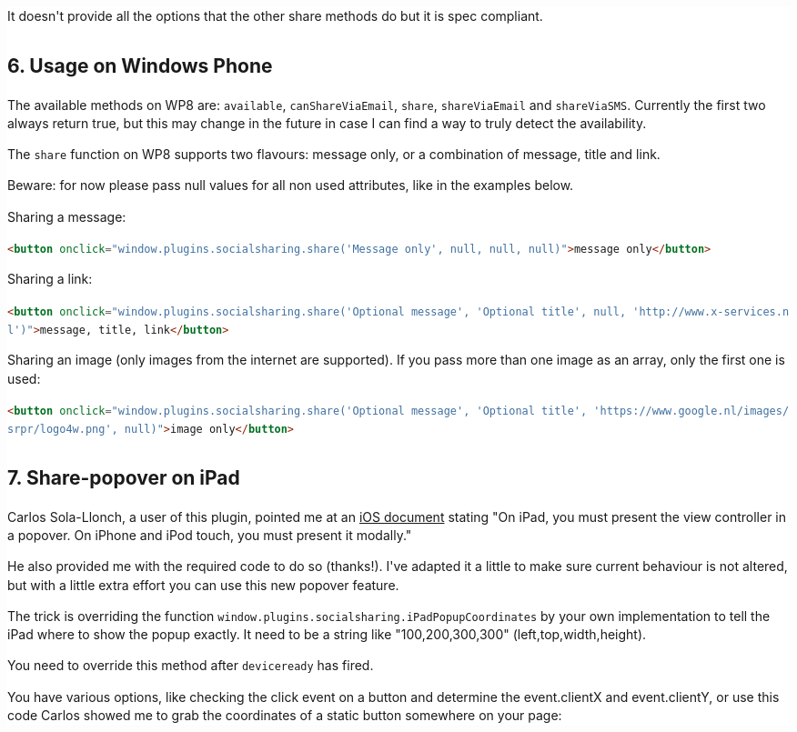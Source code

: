 It doesn't provide all the options that the other share methods do but it is spec compliant.

## 6. Usage on Windows Phone
The available methods on WP8 are: `available`, `canShareViaEmail`, `share`, `shareViaEmail` and `shareViaSMS`.
Currently the first two always return true, but this may change in the future in case I can find a way to truly detect the availability.

The `share` function on WP8 supports two flavours: message only, or a combination of message, title and link.

Beware: for now please pass null values for all non used attributes, like in the examples below.

Sharing a message:
```html
<button onclick="window.plugins.socialsharing.share('Message only', null, null, null)">message only</button>
```

Sharing a link:
```html
<button onclick="window.plugins.socialsharing.share('Optional message', 'Optional title', null, 'http://www.x-services.nl')">message, title, link</button>
```

Sharing an image (only images from the internet are supported). If you pass more than one image as an array, only the first one is used:
```html
<button onclick="window.plugins.socialsharing.share('Optional message', 'Optional title', 'https://www.google.nl/images/srpr/logo4w.png', null)">image only</button>
```

## 7. Share-popover on iPad
Carlos Sola-Llonch, a user of this plugin, pointed me at an [iOS document](https://developer.apple.com/library/ios/documentation/uikit/reference/UIActivityViewController_Class/Reference/Reference.html)
stating "On iPad, you must present the view controller in a popover. On iPhone and iPod touch, you must present it modally."

He also provided me with the required code to do so (thanks!). I've adapted it a little to make sure current behaviour is
not altered, but with a little extra effort you can use this new popover feature.

The trick is overriding the function `window.plugins.socialsharing.iPadPopupCoordinates` by your own implementation
to tell the iPad where to show the popup exactly. It need to be a string like "100,200,300,300" (left,top,width,height).

You need to override this method after `deviceready` has fired.

You have various options, like checking the click event on a button and determine the event.clientX and event.clientY,
or use this code Carlos showed me to grab the coordinates of a static button somewhere on your page:
